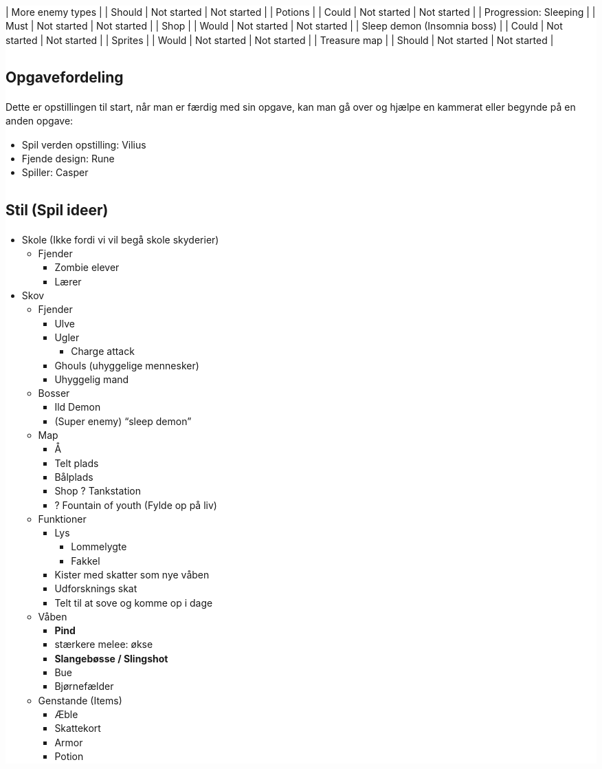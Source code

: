 | More enemy types            |                 | Should | Not started   | Not started |
| Potions                     |                 | Could  | Not started   | Not started |
| Progression: Sleeping       |                 | Must   | Not started   | Not started |
| Shop                        |                 | Would  | Not started   | Not started |
| Sleep demon (Insomnia boss) |                 | Could  | Not started   | Not started |
| Sprites                     |                 | Would  | Not started   | Not started |
| Treasure map                |                 | Should | Not started   | Not started |


## Opgavefordeling

Dette er opstillingen til start, når man er færdig med sin opgave, kan man gå over og hjælpe en kammerat eller begynde på en anden opgave:

- Spil verden opstilling: Vilius
- Fjende design: Rune
- Spiller: Casper

## Stil (Spil ideer)
- Skole (Ikke fordi vi vil begå skole skyderier)
    - Fjender
        - Zombie elever
        - Lærer
- Skov
    - Fjender
        - Ulve
        - Ugler
            - Charge attack
        - Ghouls (uhyggelige mennesker)
        - Uhyggelig mand
    - Bosser
        - Ild Demon
        - (Super enemy) “sleep demon”
    - Map
        - Å
        - Telt plads
        - Bålplads
        - Shop ? Tankstation
        - ? Fountain of youth (Fylde op på liv)
    - Funktioner
        - Lys
            - Lommelygte
            - Fakkel
        - Kister med skatter som nye våben
        - Udforsknings skat
        - Telt til at sove og komme op i dage
    - Våben
        - **Pind**
        - stærkere melee: økse
        - **Slangebøsse / Slingshot**
        - Bue
        - Bjørnefælder
    - Genstande (Items)
        - Æble
        - Skattekort
        - Armor
        - Potion
    